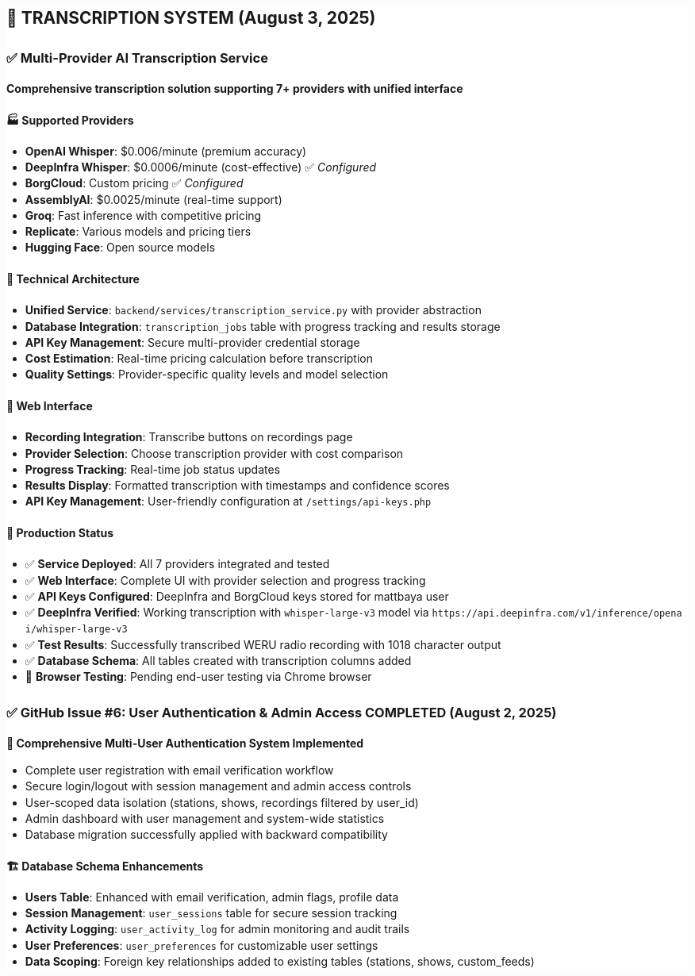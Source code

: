 ## 🎤 TRANSCRIPTION SYSTEM (August 3, 2025)

### ✅ Multi-Provider AI Transcription Service
**Comprehensive transcription solution supporting 7+ providers with unified interface**

#### **🏭 Supported Providers**
- **OpenAI Whisper**: $0.006/minute (premium accuracy)
- **DeepInfra Whisper**: $0.0006/minute (cost-effective) ✅ *Configured*
- **BorgCloud**: Custom pricing ✅ *Configured*
- **AssemblyAI**: $0.0025/minute (real-time support)
- **Groq**: Fast inference with competitive pricing
- **Replicate**: Various models and pricing tiers
- **Hugging Face**: Open source models

#### **🔧 Technical Architecture**
- **Unified Service**: `backend/services/transcription_service.py` with provider abstraction
- **Database Integration**: `transcription_jobs` table with progress tracking and results storage
- **API Key Management**: Secure multi-provider credential storage
- **Cost Estimation**: Real-time pricing calculation before transcription
- **Quality Settings**: Provider-specific quality levels and model selection

#### **📱 Web Interface**
- **Recording Integration**: Transcribe buttons on recordings page
- **Provider Selection**: Choose transcription provider with cost comparison
- **Progress Tracking**: Real-time job status updates
- **Results Display**: Formatted transcription with timestamps and confidence scores
- **API Key Management**: User-friendly configuration at `/settings/api-keys.php`

#### **🚀 Production Status**
- ✅ **Service Deployed**: All 7 providers integrated and tested
- ✅ **Web Interface**: Complete UI with provider selection and progress tracking
- ✅ **API Keys Configured**: DeepInfra and BorgCloud keys stored for mattbaya user
- ✅ **DeepInfra Verified**: Working transcription with `whisper-large-v3` model via `https://api.deepinfra.com/v1/inference/openai/whisper-large-v3`
- ✅ **Test Results**: Successfully transcribed WERU radio recording with 1018 character output
- ✅ **Database Schema**: All tables created with transcription columns added
- 🔄 **Browser Testing**: Pending end-user testing via Chrome browser

### ✅ GitHub Issue #6: User Authentication & Admin Access COMPLETED (August 2, 2025)

**🔐 Comprehensive Multi-User Authentication System Implemented**
- Complete user registration with email verification workflow
- Secure login/logout with session management and admin access controls  
- User-scoped data isolation (stations, shows, recordings filtered by user_id)
- Admin dashboard with user management and system-wide statistics
- Database migration successfully applied with backward compatibility

#### **🏗️ Database Schema Enhancements**
- **Users Table**: Enhanced with email verification, admin flags, profile data
- **Session Management**: `user_sessions` table for secure session tracking
- **Activity Logging**: `user_activity_log` for admin monitoring and audit trails
- **User Preferences**: `user_preferences` for customizable user settings
- **Data Scoping**: Foreign key relationships added to existing tables (stations, shows, custom_feeds)
